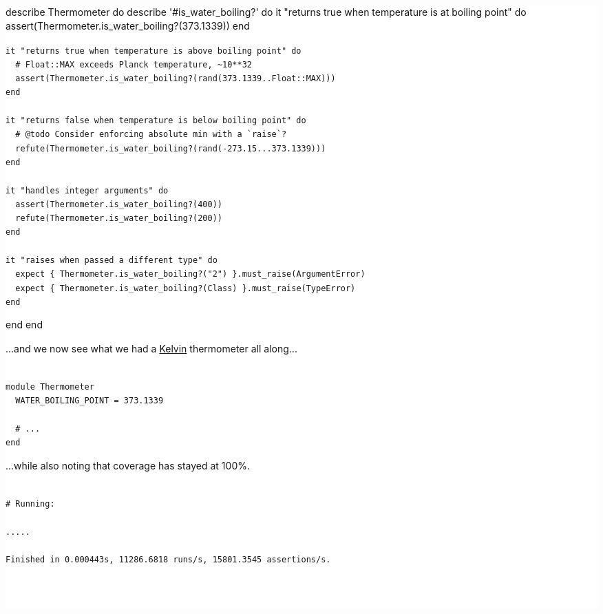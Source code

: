 describe Thermometer do
  describe '#is_water_boiling?' do
    it "returns true when temperature is at boiling point" do
      assert(Thermometer.is_water_boiling?(373.1339))
    end

    it "returns true when temperature is above boiling point" do
      # Float::MAX exceeds Planck temperature, ~10**32
      assert(Thermometer.is_water_boiling?(rand(373.1339..Float::MAX)))
    end

    it "returns false when temperature is below boiling point" do
      # @todo Consider enforcing absolute min with a `raise`?
      refute(Thermometer.is_water_boiling?(rand(-273.15...373.1339)))
    end

    it "handles integer arguments" do
      assert(Thermometer.is_water_boiling?(400))
      refute(Thermometer.is_water_boiling?(200))
    end

    it "raises when passed a different type" do
      expect { Thermometer.is_water_boiling?("2") }.must_raise(ArgumentError)
      expect { Thermometer.is_water_boiling?(Class) }.must_raise(TypeError)
    end

  end
end
</code></pre>

...and we now see what we had a [Kelvin](https://en.wikipedia.org/wiki/Kelvin) thermometer all along...


<pre><code class="language-ruby">
module Thermometer
  WATER_BOILING_POINT = 373.1339

  # ...
end
</code></pre>

...while also noting that coverage has stayed at 100%.

<pre><code>
# Running:

.....

Finished in 0.000443s, 11286.6818 runs/s, 15801.3545 assertions/s.
